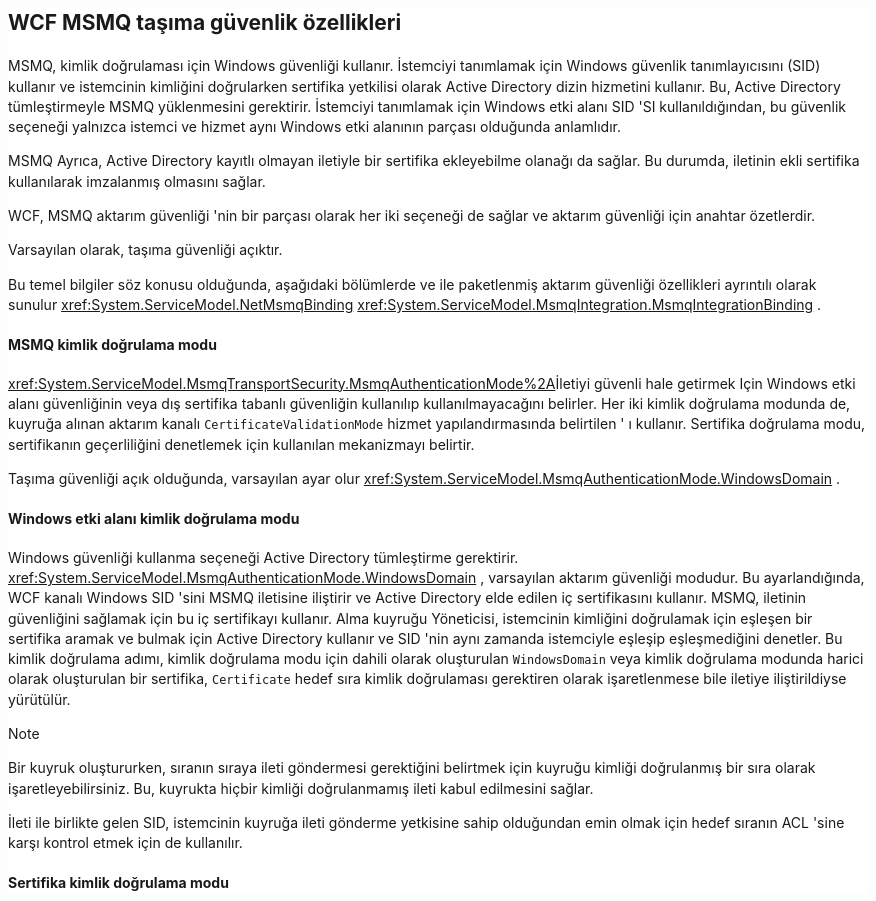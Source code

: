## <a name="wcf-msmq-transport-security-properties"></a>WCF MSMQ taşıma güvenlik özellikleri  

 MSMQ, kimlik doğrulaması için Windows güvenliği kullanır. İstemciyi tanımlamak için Windows güvenlik tanımlayıcısını (SID) kullanır ve istemcinin kimliğini doğrularken sertifika yetkilisi olarak Active Directory dizin hizmetini kullanır. Bu, Active Directory tümleştirmeyle MSMQ yüklenmesini gerektirir. İstemciyi tanımlamak için Windows etki alanı SID 'SI kullanıldığından, bu güvenlik seçeneği yalnızca istemci ve hizmet aynı Windows etki alanının parçası olduğunda anlamlıdır.  
  
 MSMQ Ayrıca, Active Directory kayıtlı olmayan iletiyle bir sertifika ekleyebilme olanağı da sağlar. Bu durumda, iletinin ekli sertifika kullanılarak imzalanmış olmasını sağlar.  
  
 WCF, MSMQ aktarım güvenliği 'nin bir parçası olarak her iki seçeneği de sağlar ve aktarım güvenliği için anahtar özetlerdir.  
  
 Varsayılan olarak, taşıma güvenliği açıktır.  
  
 Bu temel bilgiler söz konusu olduğunda, aşağıdaki bölümlerde ve ile paketlenmiş aktarım güvenliği özellikleri ayrıntılı olarak sunulur <xref:System.ServiceModel.NetMsmqBinding> <xref:System.ServiceModel.MsmqIntegration.MsmqIntegrationBinding> .  
  
#### <a name="msmq-authentication-mode"></a>MSMQ kimlik doğrulama modu  

 <xref:System.ServiceModel.MsmqTransportSecurity.MsmqAuthenticationMode%2A>İletiyi güvenli hale getirmek Için Windows etki alanı güvenliğinin veya dış sertifika tabanlı güvenliğin kullanılıp kullanılmayacağını belirler. Her iki kimlik doğrulama modunda de, kuyruğa alınan aktarım kanalı `CertificateValidationMode` hizmet yapılandırmasında belirtilen ' ı kullanır. Sertifika doğrulama modu, sertifikanın geçerliliğini denetlemek için kullanılan mekanizmayı belirtir.  
  
 Taşıma güvenliği açık olduğunda, varsayılan ayar olur <xref:System.ServiceModel.MsmqAuthenticationMode.WindowsDomain> .  
  
#### <a name="windows-domain-authentication-mode"></a>Windows etki alanı kimlik doğrulama modu  

 Windows güvenliği kullanma seçeneği Active Directory tümleştirme gerektirir. <xref:System.ServiceModel.MsmqAuthenticationMode.WindowsDomain> , varsayılan aktarım güvenliği modudur. Bu ayarlandığında, WCF kanalı Windows SID 'sini MSMQ iletisine iliştirir ve Active Directory elde edilen iç sertifikasını kullanır. MSMQ, iletinin güvenliğini sağlamak için bu iç sertifikayı kullanır. Alma kuyruğu Yöneticisi, istemcinin kimliğini doğrulamak için eşleşen bir sertifika aramak ve bulmak için Active Directory kullanır ve SID 'nin aynı zamanda istemciyle eşleşip eşleşmediğini denetler. Bu kimlik doğrulama adımı, kimlik doğrulama modu için dahili olarak oluşturulan `WindowsDomain` veya kimlik doğrulama modunda harici olarak oluşturulan bir sertifika, `Certificate` hedef sıra kimlik doğrulaması gerektiren olarak işaretlenmese bile iletiye iliştirildiyse yürütülür.  
  
> [!NOTE]
> Bir kuyruk oluştururken, sıranın sıraya ileti göndermesi gerektiğini belirtmek için kuyruğu kimliği doğrulanmış bir sıra olarak işaretleyebilirsiniz. Bu, kuyrukta hiçbir kimliği doğrulanmamış ileti kabul edilmesini sağlar.  
  
 İleti ile birlikte gelen SID, istemcinin kuyruğa ileti gönderme yetkisine sahip olduğundan emin olmak için hedef sıranın ACL 'sine karşı kontrol etmek için de kullanılır.  
  
#### <a name="certificate-authentication-mode"></a>Sertifika kimlik doğrulama modu  
